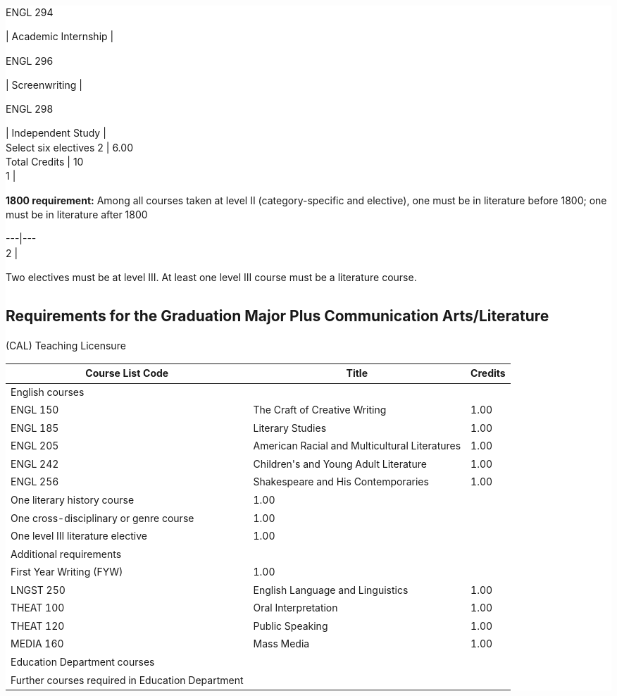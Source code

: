 ENGL 294

|  Academic Internship  |  
  
ENGL 296

|  Screenwriting  |  
  
ENGL 298

|  Independent Study  |  
Select six electives  2  |  6.00  
Total Credits  |  10  
1  |

**1800 requirement:** Among all courses taken at level II (category-specific
and elective), one must be in literature before 1800; one must be in
literature after 1800  
  
---|---  
2  |

Two electives must be at level III. At least one level III course must be a
literature course.  
  
##  Requirements for the Graduation Major Plus Communication Arts/Literature
(CAL) Teaching Licensure

Course List  Code  |  Title  |  Credits  
---|---|---  
English courses  |  
ENGL 150  |  The Craft of Creative Writing  |  1.00  
ENGL 185  |  Literary Studies  |  1.00  
ENGL 205  |  American Racial and Multicultural Literatures  |  1.00  
ENGL 242  |  Children's and Young Adult Literature  |  1.00  
ENGL 256  |  Shakespeare and His Contemporaries  |  1.00  
One literary history course  |  1.00  
One cross-disciplinary or genre course  |  1.00  
One level III literature elective  |  1.00  
Additional requirements  |  
First Year Writing (FYW)  |  1.00  
LNGST 250  |  English Language and Linguistics  |  1.00  
THEAT 100  |  Oral Interpretation  |  1.00  
THEAT 120  |  Public Speaking  |  1.00  
MEDIA 160  |  Mass Media  |  1.00  
Education Department courses  |  
Further courses required in Education Department  |

